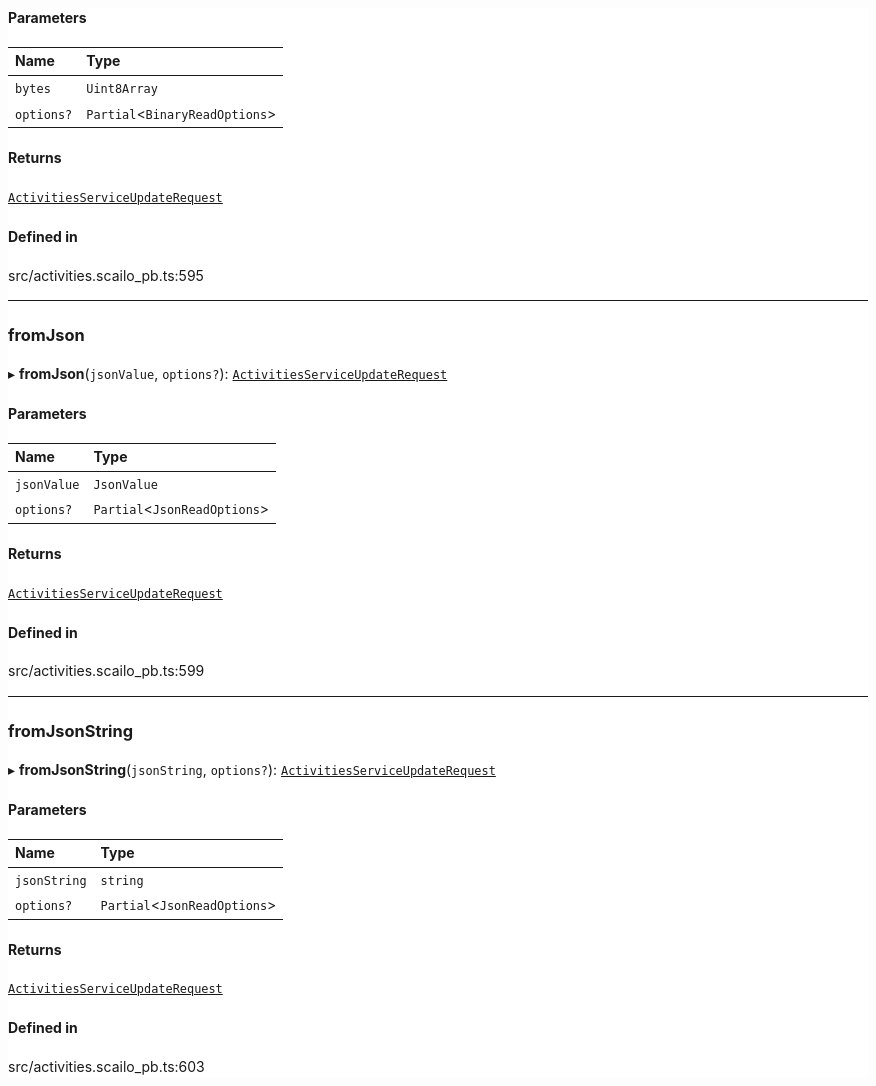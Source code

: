 #### Parameters

| Name | Type |
| :------ | :------ |
| `bytes` | `Uint8Array` |
| `options?` | `Partial`\<`BinaryReadOptions`\> |

#### Returns

[`ActivitiesServiceUpdateRequest`](ActivitiesServiceUpdateRequest.md)

#### Defined in

src/activities.scailo_pb.ts:595

___

### fromJson

▸ **fromJson**(`jsonValue`, `options?`): [`ActivitiesServiceUpdateRequest`](ActivitiesServiceUpdateRequest.md)

#### Parameters

| Name | Type |
| :------ | :------ |
| `jsonValue` | `JsonValue` |
| `options?` | `Partial`\<`JsonReadOptions`\> |

#### Returns

[`ActivitiesServiceUpdateRequest`](ActivitiesServiceUpdateRequest.md)

#### Defined in

src/activities.scailo_pb.ts:599

___

### fromJsonString

▸ **fromJsonString**(`jsonString`, `options?`): [`ActivitiesServiceUpdateRequest`](ActivitiesServiceUpdateRequest.md)

#### Parameters

| Name | Type |
| :------ | :------ |
| `jsonString` | `string` |
| `options?` | `Partial`\<`JsonReadOptions`\> |

#### Returns

[`ActivitiesServiceUpdateRequest`](ActivitiesServiceUpdateRequest.md)

#### Defined in

src/activities.scailo_pb.ts:603
